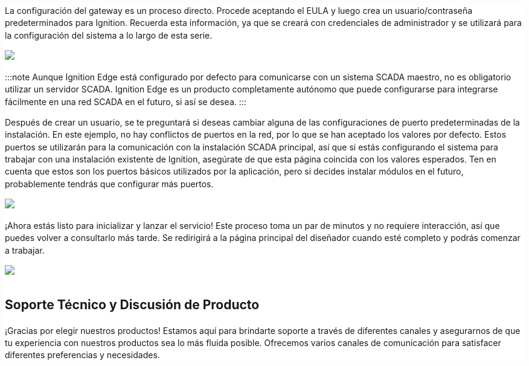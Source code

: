 La configuración del gateway es un proceso directo. Procede aceptando el EULA y luego crea un usuario/contraseña predeterminados para Ignition. Recuerda esta información, ya que se creará con credenciales de administrador y se utilizará para la configuración del sistema a lo largo de esta serie.

<p style={{textAlign: 'center'}}>
  <img src="https://files.seeedstudio.com/wiki/wiki-ranger/Contributions/reTerminal-DM-Ignition/ignition-edge-create-user.png" />
</p>

:::note
Aunque Ignition Edge está configurado por defecto para comunicarse con un sistema SCADA maestro, no es obligatorio utilizar un servidor SCADA. Ignition Edge es un producto completamente autónomo que puede configurarse para integrarse fácilmente en una red SCADA en el futuro, si así se desea.
:::

Después de crear un usuario, se te preguntará si deseas cambiar alguna de las configuraciones de puerto predeterminadas de la instalación. En este ejemplo, no hay conflictos de puertos en la red, por lo que se han aceptado los valores por defecto. Estos puertos se utilizarán para la comunicación con la instalación SCADA principal, así que si estás configurando el sistema para trabajar con una instalación existente de Ignition, asegúrate de que esta página coincida con los valores esperados. Ten en cuenta que estos son los puertos básicos utilizados por la aplicación, pero si decides instalar módulos en el futuro, probablemente tendrás que configurar más puertos.

<p style={{textAlign: 'center'}}>
  <img src="https://files.seeedstudio.com/wiki/wiki-ranger/Contributions/reTerminal-DM-Ignition/ignition-edge-configure-ports.png" />
</p>

¡Ahora estás listo para inicializar y lanzar el servicio! Este proceso toma un par de minutos y no requiere interacción, así que puedes volver a consultarlo más tarde. Se redirigirá a la página principal del diseñador cuando esté completo y podrás comenzar a trabajar.

<p style={{textAlign: 'center'}}>
  <img src="https://files.seeedstudio.com/wiki/wiki-ranger/Contributions/reTerminal-DM-Ignition/ignition-edge-launch-screen.png" />
</p>

## Soporte Técnico y Discusión de Producto

¡Gracias por elegir nuestros productos! Estamos aquí para brindarte soporte a través de diferentes canales y asegurarnos de que tu experiencia con nuestros productos sea lo más fluida posible. Ofrecemos varios canales de comunicación para satisfacer diferentes preferencias y necesidades.

<div class="button_tech_support_container">
<a href="https://forum.seeedstudio.com/" class="button_forum"></a> 
<a href="https://www.seeedstudio.com/contacts" class="button_email"></a>
</div>

<div class="button_tech_support_container">
<a href="https://discord.gg/eWkprNDMU7" class="button_discord"></a> 
<a href="https://github.com/Seeed-Studio/wiki-documents/discussions/69" class="button_discussion"></a>
</div>

